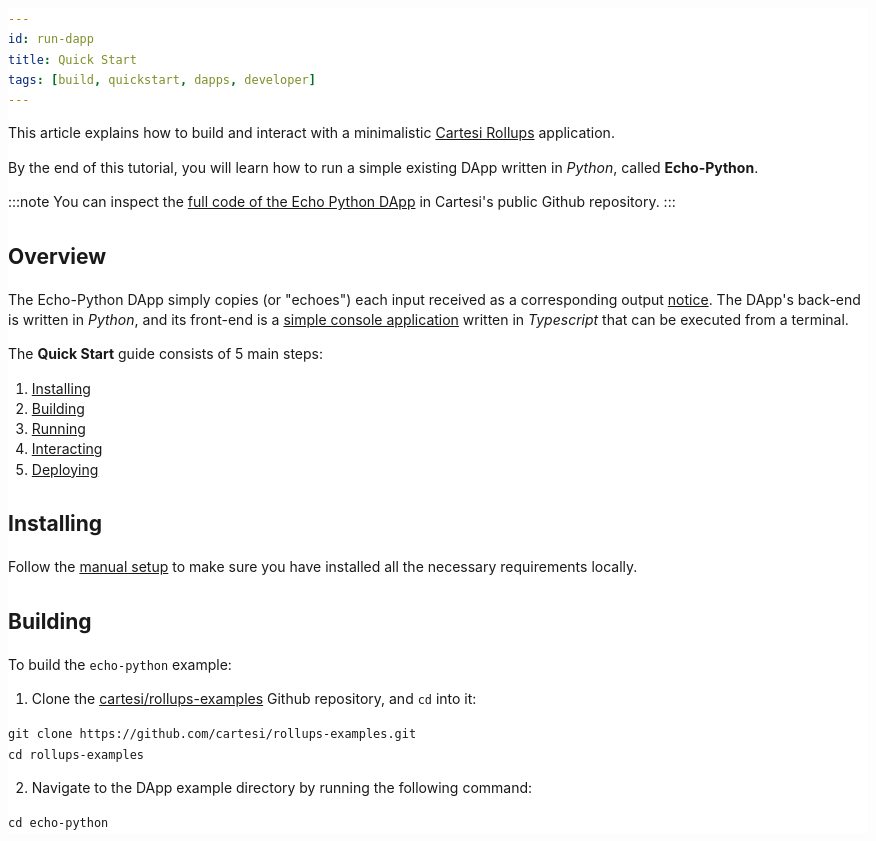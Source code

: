 ```yaml
---
id: run-dapp
title: Quick Start
tags: [build, quickstart, dapps, developer]
---
```


This article explains how to build and interact with a minimalistic [Cartesi Rollups](../overview.md) application.

By the end of this tutorial, you will learn how to run a simple existing DApp written in *Python*, called **Echo-Python**.

:::note
You can inspect the [full code of the Echo Python DApp](https://github.com/cartesi/rollups-examples/blob/main/echo-python/echo.py) in Cartesi's public Github repository.
:::

## Overview

The Echo-Python DApp simply copies (or "echoes") each input received as a corresponding output [notice](../components.md#notices). The DApp's back-end is written in *Python*, and its front-end is a [simple console application](https://github.com/cartesi/rollups-examples/tree/main/frontend-console) written in *Typescript* that can be executed from a terminal.

The **Quick Start** guide consists of 5 main steps:
1. [Installing](#installing)
2. [Building](#building)
3. [Running](#running)
4. [Interacting](#interacting-with-the-dapp)
5. [Deploying](./deploying-dapps.md)

## Installing


Follow the [manual setup](./requirements.md) to  make sure you have installed all the necessary requirements locally.

## Building

To build the `echo-python` example:


1. Clone the [cartesi/rollups-examples](https://github.com/cartesi/rollups-examples) Github repository, and `cd` into it:
```shell
git clone https://github.com/cartesi/rollups-examples.git
cd rollups-examples
```
2. Navigate to the DApp example directory by running the following command:
```shell
cd echo-python
```

